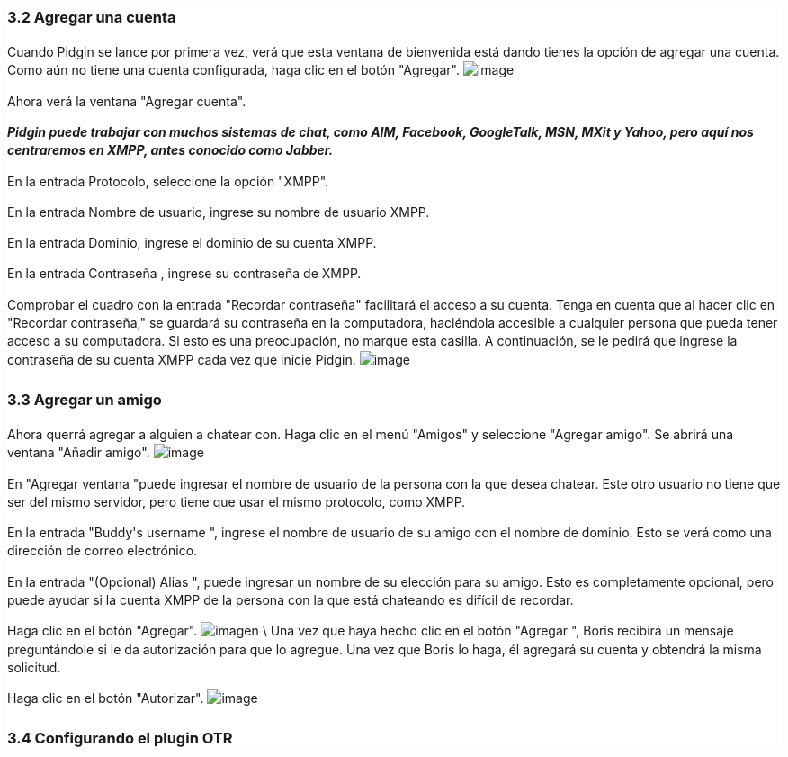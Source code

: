 ### 3.2 Agregar una cuenta

Cuando Pidgin se lance por primera vez, verá que esta ventana de bienvenida está dando tienes la opción de agregar una cuenta. Como aún no tiene una cuenta configurada, haga clic en el botón "Agregar".
![image](tool_pidgin22.png)

Ahora verá la ventana "Agregar cuenta".

**_Pidgin puede trabajar con muchos sistemas de chat, como AIM, Facebook, GoogleTalk, MSN, MXit y Yahoo, pero aquí nos centraremos en XMPP, antes conocido como Jabber._**

En la entrada Protocolo, seleccione la opción "XMPP".

En la entrada Nombre de usuario, ingrese su nombre de usuario XMPP.

En la entrada Dominio, ingrese el dominio de su cuenta XMPP.

En la entrada Contraseña , ingrese su contraseña de XMPP.

Comprobar el cuadro con la entrada "Recordar contraseña" facilitará el acceso a su cuenta. Tenga en cuenta que al hacer clic en "Recordar contraseña," se guardará su contraseña en la computadora, haciéndola accesible a cualquier persona que pueda tener acceso a su computadora. Si esto es una preocupación, no marque esta casilla. A continuación, se le pedirá que ingrese la contraseña de su cuenta XMPP cada vez que inicie Pidgin.
![image](tool_pidgin23.png)

### 3.3 Agregar un amigo

Ahora querrá agregar a alguien a chatear con. Haga clic en el menú "Amigos" y seleccione "Agregar amigo". Se abrirá una ventana "Añadir amigo".
![image](tool_pidgin24.png)

En "Agregar ventana "puede ingresar el nombre de usuario de la persona con la que desea chatear. Este otro usuario no tiene que ser del mismo servidor, pero tiene que usar el mismo protocolo, como XMPP.

En la entrada "Buddy's username ", ingrese el nombre de usuario de su amigo con el nombre de dominio. Esto se verá como una dirección de correo electrónico.

En la entrada "(Opcional) Alias ​​", puede ingresar un nombre de su elección para su amigo. Esto es completamente opcional, pero puede ayudar si la cuenta XMPP de la persona con la que está chateando es difícil de recordar.

Haga clic en el botón "Agregar".
![imagen](tool_pidgin25.png)
\ Una vez que haya hecho clic en el botón "Agregar ", Boris recibirá un mensaje preguntándole si le da autorización para que lo agregue. Una vez que Boris lo haga, él agregará su cuenta y obtendrá la misma solicitud.

Haga clic en el botón "Autorizar".
![image](tool_pidgin26.png)

### 3.4 Configurando el plugin OTR

